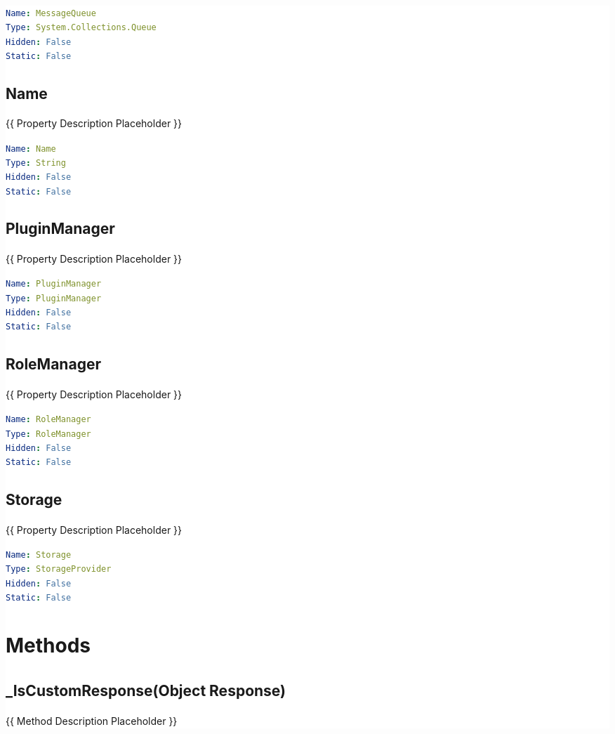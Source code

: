 ```yaml
Name: MessageQueue
Type: System.Collections.Queue
Hidden: False
Static: False
```

## Name
{{ Property Description Placeholder }}

```yaml
Name: Name
Type: String
Hidden: False
Static: False
```

## PluginManager
{{ Property Description Placeholder }}

```yaml
Name: PluginManager
Type: PluginManager
Hidden: False
Static: False
```

## RoleManager
{{ Property Description Placeholder }}

```yaml
Name: RoleManager
Type: RoleManager
Hidden: False
Static: False
```

## Storage
{{ Property Description Placeholder }}

```yaml
Name: Storage
Type: StorageProvider
Hidden: False
Static: False
```


# Methods
## _IsCustomResponse(Object Response)
{{ Method Description Placeholder }}
